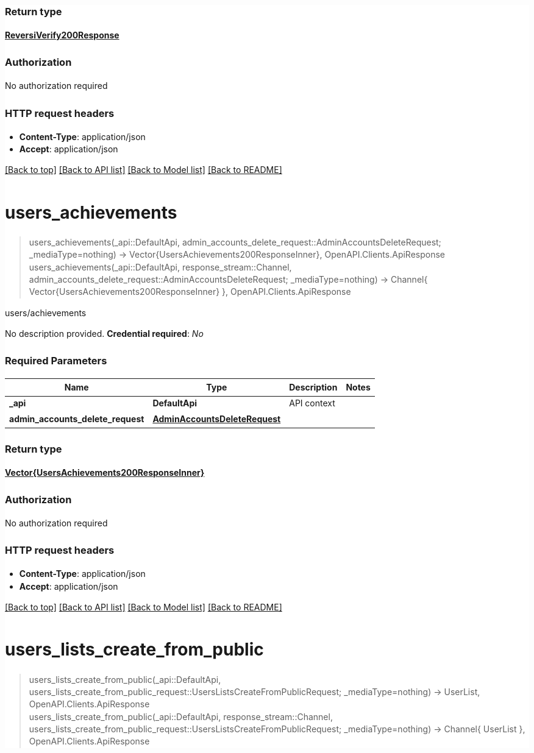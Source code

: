 ### Return type

[**ReversiVerify200Response**](ReversiVerify200Response.md)

### Authorization

No authorization required

### HTTP request headers

 - **Content-Type**: application/json
 - **Accept**: application/json

[[Back to top]](#) [[Back to API list]](../README.md#api-endpoints) [[Back to Model list]](../README.md#models) [[Back to README]](../README.md)

# **users_achievements**
> users_achievements(_api::DefaultApi, admin_accounts_delete_request::AdminAccountsDeleteRequest; _mediaType=nothing) -> Vector{UsersAchievements200ResponseInner}, OpenAPI.Clients.ApiResponse <br/>
> users_achievements(_api::DefaultApi, response_stream::Channel, admin_accounts_delete_request::AdminAccountsDeleteRequest; _mediaType=nothing) -> Channel{ Vector{UsersAchievements200ResponseInner} }, OpenAPI.Clients.ApiResponse

users/achievements

No description provided.  **Credential required**: *No*

### Required Parameters

Name | Type | Description  | Notes
------------- | ------------- | ------------- | -------------
 **_api** | **DefaultApi** | API context | 
**admin_accounts_delete_request** | [**AdminAccountsDeleteRequest**](AdminAccountsDeleteRequest.md)|  | 

### Return type

[**Vector{UsersAchievements200ResponseInner}**](UsersAchievements200ResponseInner.md)

### Authorization

No authorization required

### HTTP request headers

 - **Content-Type**: application/json
 - **Accept**: application/json

[[Back to top]](#) [[Back to API list]](../README.md#api-endpoints) [[Back to Model list]](../README.md#models) [[Back to README]](../README.md)

# **users_lists_create_from_public**
> users_lists_create_from_public(_api::DefaultApi, users_lists_create_from_public_request::UsersListsCreateFromPublicRequest; _mediaType=nothing) -> UserList, OpenAPI.Clients.ApiResponse <br/>
> users_lists_create_from_public(_api::DefaultApi, response_stream::Channel, users_lists_create_from_public_request::UsersListsCreateFromPublicRequest; _mediaType=nothing) -> Channel{ UserList }, OpenAPI.Clients.ApiResponse
